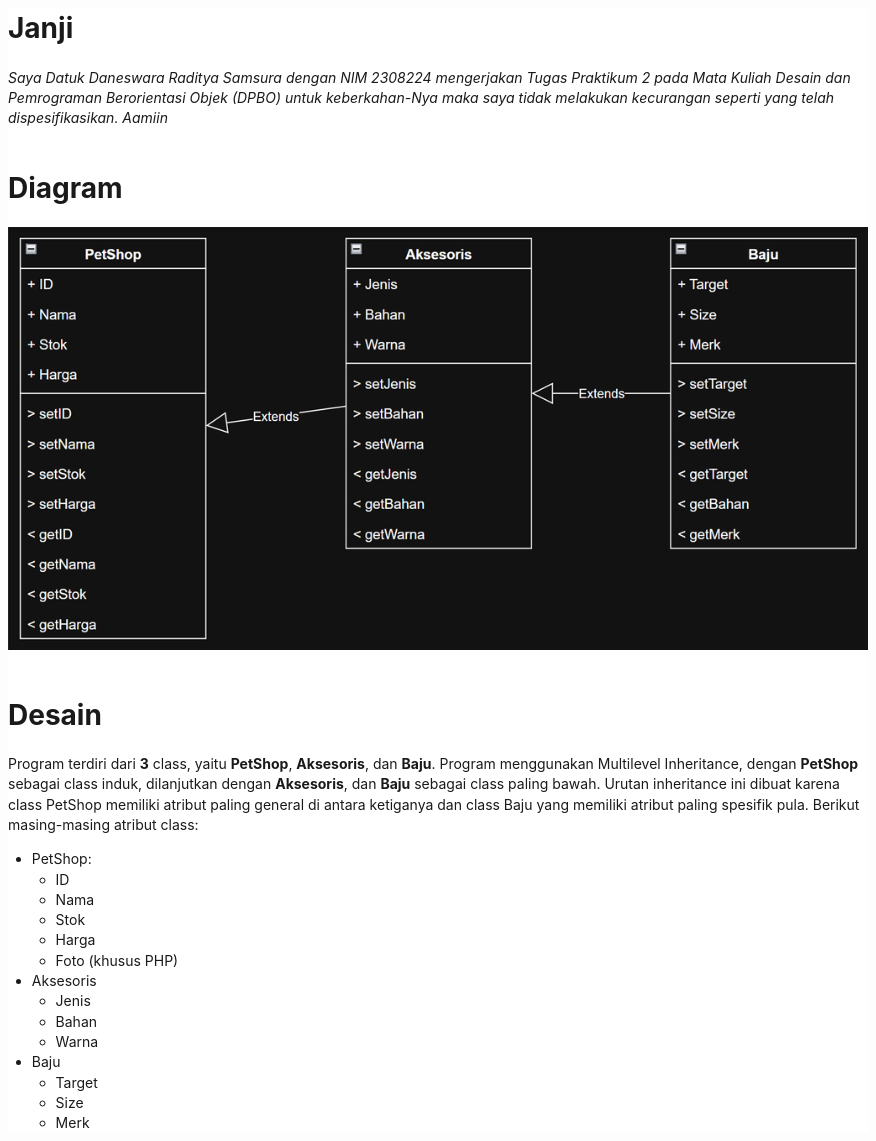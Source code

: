 # Janji
_Saya Datuk Daneswara Raditya Samsura dengan NIM 2308224 mengerjakan Tugas Praktikum 2 pada Mata Kuliah Desain dan Pemrograman Berorientasi Objek (DPBO) untuk keberkahan-Nya maka saya tidak melakukan kecurangan seperti yang telah dispesifikasikan. Aamiin_

# Diagram
<img src="Diagram.png" style="width: 100%;">

# Desain
Program terdiri dari __3__ class, yaitu __PetShop__, __Aksesoris__, dan __Baju__. Program menggunakan Multilevel Inheritance, dengan __PetShop__ sebagai class induk, dilanjutkan dengan __Aksesoris__, dan __Baju__ sebagai class paling bawah. Urutan inheritance ini dibuat karena class PetShop memiliki atribut paling general di antara ketiganya dan class Baju yang memiliki atribut paling spesifik pula. Berikut masing-masing atribut class:
- PetShop:
  - ID
  - Nama
  - Stok
  - Harga
  - Foto (khusus PHP)
- Aksesoris
  - Jenis
  - Bahan
  - Warna
- Baju
  - Target
  - Size
  - Merk
